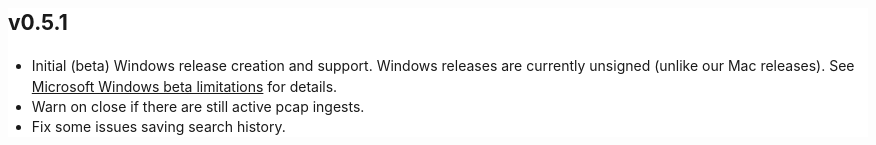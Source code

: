 ## v0.5.1

* Initial (beta) Windows release creation and support. Windows releases are currently unsigned (unlike our Mac releases). See [Microsoft Windows beta limitations](https://github.com/brimdata/brim/wiki/Microsoft-Windows-beta-limitations) for details.
* Warn on close if there are still active pcap ingests.
* Fix some issues saving search history.
